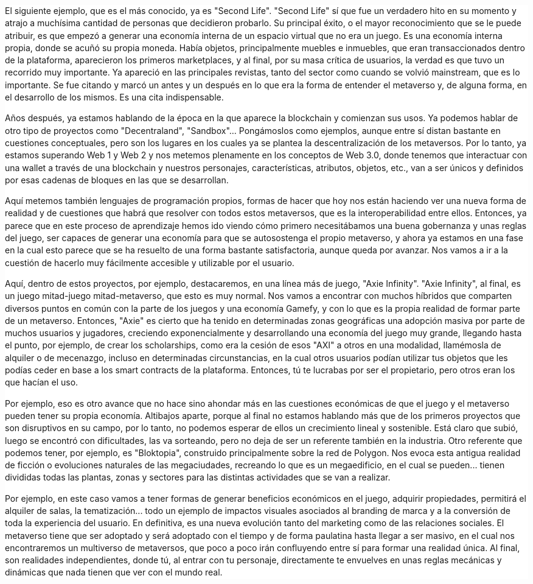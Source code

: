 El siguiente ejemplo, que es el más conocido, ya es "Second Life". "Second Life" sí que fue un verdadero hito en su momento y atrajo a muchísima cantidad de personas que decidieron probarlo. Su principal éxito, o el mayor reconocimiento que se le puede atribuir, es que empezó a generar una economía interna de un espacio virtual que no era un juego. Es una economía interna propia, donde se acuñó su propia moneda. Había objetos, principalmente muebles e inmuebles, que eran transaccionados dentro de la plataforma, aparecieron los primeros marketplaces, y al final, por su masa crítica de usuarios, la verdad es que tuvo un recorrido muy importante. Ya apareció en las principales revistas, tanto del sector como cuando se volvió mainstream, que es lo importante. Se fue citando y marcó un antes y un después en lo que era la forma de entender el metaverso y, de alguna forma, en el desarrollo de los mismos. Es una cita indispensable.

Años después, ya estamos hablando de la época en la que aparece la blockchain y comienzan sus usos. Ya podemos hablar de otro tipo de proyectos como "Decentraland", "Sandbox"... Pongámoslos como ejemplos, aunque entre sí distan bastante en cuestiones conceptuales, pero son los lugares en los cuales ya se plantea la descentralización de los metaversos. Por lo tanto, ya estamos superando Web 1 y Web 2 y nos metemos plenamente en los conceptos de Web 3.0, donde tenemos que interactuar con una wallet a través de una blockchain y nuestros personajes, características, atributos, objetos, etc., van a ser únicos y definidos por esas cadenas de bloques en las que se desarrollan.

Aquí metemos también lenguajes de programación propios, formas de hacer que hoy nos están haciendo ver una nueva forma de realidad y de cuestiones que habrá que resolver con todos estos metaversos, que es la interoperabilidad entre ellos. Entonces, ya parece que en este proceso de aprendizaje hemos ido viendo cómo primero necesitábamos una buena gobernanza y unas reglas del juego, ser capaces de generar una economía para que se autosostenga el propio metaverso, y ahora ya estamos en una fase en la cual esto parece que se ha resuelto de una forma bastante satisfactoria, aunque queda por avanzar. Nos vamos a ir a la cuestión de hacerlo muy fácilmente accesible y utilizable por el usuario.

Aquí, dentro de estos proyectos, por ejemplo, destacaremos, en una línea más de juego, "Axie Infinity". "Axie Infinity", al final, es un juego mitad-juego mitad-metaverso, que esto es muy normal. Nos vamos a encontrar con muchos híbridos que comparten diversos puntos en común con la parte de los juegos y una economía Gamefy, y con lo que es la propia realidad de formar parte de un metaverso. Entonces, "Axie" es cierto que ha tenido en determinadas zonas geográficas una adopción masiva por parte de muchos usuarios y jugadores, creciendo exponencialmente y desarrollando una economía del juego muy grande, llegando hasta el punto, por ejemplo, de crear los scholarships, como era la cesión de esos "AXI" a otros en una modalidad, llamémosla de alquiler o de mecenazgo, incluso en determinadas circunstancias, en la cual otros usuarios podían utilizar tus objetos que les podías ceder en base a los smart contracts de la plataforma. Entonces, tú te lucrabas por ser el propietario, pero otros eran los que hacían el uso.

Por ejemplo, eso es otro avance que no hace sino ahondar más en las cuestiones económicas de que el juego y el metaverso pueden tener su propia economía. Altibajos aparte, porque al final no estamos hablando más que de los primeros proyectos que son disruptivos en su campo, por lo tanto, no podemos esperar de ellos un crecimiento lineal y sostenible. Está claro que subió, luego se encontró con dificultades, las va sorteando, pero no deja de ser un referente también en la industria. Otro referente que podemos tener, por ejemplo, es "Bloktopia", construido principalmente sobre la red de Polygon. Nos evoca esta antigua realidad de ficción o evoluciones naturales de las megaciudades, recreando lo que es un megaedificio, en el cual se pueden... tienen divididas todas las plantas, zonas y sectores para las distintas actividades que se van a realizar.

Por ejemplo, en este caso vamos a tener formas de generar beneficios económicos en el juego, adquirir propiedades, permitirá el alquiler de salas, la tematización... todo un ejemplo de impactos visuales asociados al branding de marca y a la conversión de toda la experiencia del usuario. En definitiva, es una nueva evolución tanto del marketing como de las relaciones sociales. El metaverso tiene que ser adoptado y será adoptado con el tiempo y de forma paulatina hasta llegar a ser masivo, en el cual nos encontraremos un multiverso de metaversos, que poco a poco irán confluyendo entre sí para formar una realidad única. Al final, son realidades independientes, donde tú, al entrar con tu personaje, directamente te envuelves en unas reglas mecánicas y dinámicas que nada tienen que ver con el mundo real.
